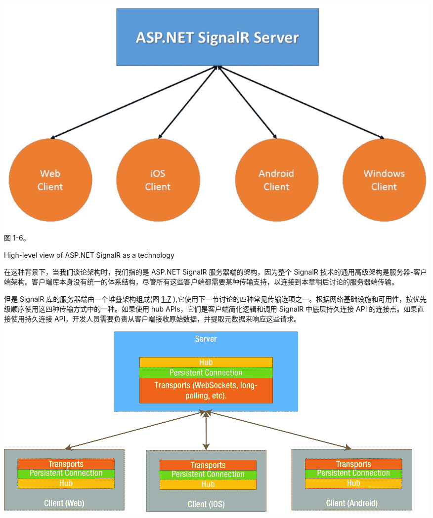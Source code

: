 ![A978-1-4302-6320-3_1_Fig6_HTML.jpg](img/A978-1-4302-6320-3_1_Fig6_HTML.jpg)

图 1-6。

High-level view of ASP.NET SignalR as a technology

在这种背景下，当我们谈论架构时，我们指的是 ASP.NET SignalR 服务器端的架构，因为整个 SignalR 技术的通用高级架构是服务器-客户端架构。客户端库本身没有统一的体系结构，尽管所有这些客户端都需要某种传输支持，以连接到本章稍后讨论的服务器端传输。

但是 SignalR 库的服务器端由一个堆叠架构组成(图 [1-7](#Fig7) ),它使用下一节讨论的四种常见传输选项之一。根据网络基础设施和可用性，按优先级顺序使用这四种传输方式中的一种。如果使用 hub APIs，它们是客户端简化逻辑和调用 SignalR 中底层持久连接 API 的连接点。如果直接使用持久连接 API，开发人员需要负责从客户端接收原始数据，并提取元数据来响应这些请求。

![A978-1-4302-6320-3_1_Fig7_HTML.jpg](img/A978-1-4302-6320-3_1_Fig7_HTML.jpg)
